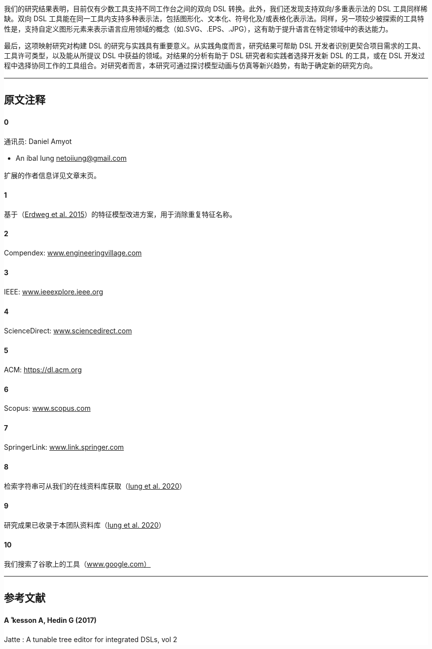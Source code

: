 我们的研究结果表明，目前仅有少数工具支持不同工作台之间的双向 DSL 转换。此外，我们还发现支持双向/多重表示法的 DSL 工具同样稀缺。双向 DSL 工具能在同一工具内支持多种表示法，包括图形化、文本化、符号化及/或表格化表示法。同样，另一项较少被探索的工具特性是，支持自定义图形元素来表示语言应用领域的概念（如.SVG、.EPS、.JPG），这有助于提升语言在特定领域中的表达能力。

最后，这项映射研究对构建 DSL 的研究与实践具有重要意义。从实践角度而言，研究结果可帮助 DSL 开发者识别更契合项目需求的工具、工具许可类型，以及能从所提议 DSL 中获益的领域。对结果的分析有助于 DSL 研究者和实践者选择开发新 DSL 的工具，或在 DSL 开发过程中选择协同工作的工具组合。对研究者而言，本研究可通过探讨模型动画与仿真等新兴趋势，有助于确定新的研究方向。

----
## 原文注释
#### 0
通讯员: Daniel Amyot
- An ́ıbal Iung netoiiung@gmail.com

扩展的作者信息详见文章末页。

#### 1
基于（[Erdweg et al. 2015](#erdweg-s-van-der-storm-t-vo-̈lter-m-tratt-l-bosman-r-cook-wr-gerritsen-a-hulshout-a-kelly-s-loh-a-et-al-2015)）的特征模型改进方案，用于消除重复特征名称。

#### 2
Compendex: www.engineeringvillage.com

#### 3
IEEE: www.ieeexplore.ieee.org

#### 4
ScienceDirect: www.sciencedirect.com

#### 5
ACM: https://dl.acm.org

#### 6
Scopus: www.scopus.com

#### 7
SpringerLink: www.link.springer.com

#### 8
检索字符串可从我们的在线资料库获取（[Iung et al. 2020](#iung-ab-carbonell-j-marchezan-l-rodrigues-e-bernardino-m-basso-f-medeiros-b-2020)）

#### 9
研究成果已收录于本团队资料库（[Iung et al. 2020](#iung-ab-carbonell-j-marchezan-l-rodrigues-e-bernardino-m-basso-f-medeiros-b-2020)）

#### 10
我们搜索了谷歌上的工具（www.google.com）

----
## 参考文献
#### A ̊ kesson A, Hedin G (2017)
Jatte : A tunable tree editor for integrated DSLs, vol 2

